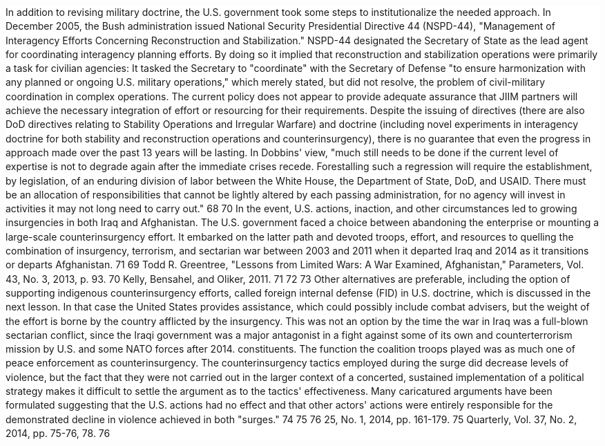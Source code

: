In addition to revising military doctrine, the U.S. government took some steps to institutionalize the needed approach. In December 2005, the Bush administration issued National Security Presidential Directive 44 (NSPD-44), "Management of Interagency Efforts Concerning Reconstruction and Stabilization." NSPD-44 designated the Secretary of State as the lead agent for coordinating interagency planning efforts. By doing so it implied that reconstruction and stabilization operations were primarily a task for civilian agencies: It tasked the Secretary to "coordinate" with the Secretary of Defense "to ensure harmonization with any planned or ongoing U.S. military operations," which merely stated, but did not resolve, the problem of civil-military coordination in complex operations.
The current policy does not appear to provide adequate assurance that JIIM partners will achieve the necessary integration of effort or resourcing for their requirements. Despite the issuing of directives (there are also DoD directives relating to Stability Operations and Irregular Warfare) and doctrine (including novel experiments in interagency doctrine for both stability and reconstruction operations and counterinsurgency), there is no guarantee that even the progress in approach made over the past 13 years will be lasting. In Dobbins' view, "much still needs to be done if the current level of expertise is not to degrade again after the immediate crises recede. Forestalling such a regression will require the establishment, by legislation, of an enduring division of labor between the White House, the Department of State, DoD, and USAID. There must be an allocation of responsibilities that cannot be lightly altered by each passing administration, for no agency will invest in activities it may not long need to carry out." 
68
70
In the event, U.S. actions, inaction, and other circumstances led to growing insurgencies in both Iraq and Afghanistan. The U.S. government faced a choice between abandoning the enterprise or mounting a large-scale counterinsurgency effort. It embarked on the latter path and devoted troops, effort, and resources to quelling the combination of insurgency, terrorism, and sectarian war between 2003 and 2011 when it departed Iraq and 2014 as it transitions or departs Afghanistan. 71 69 Todd R. Greentree, "Lessons from Limited Wars: A War Examined, Afghanistan," Parameters, Vol. 43, No. 3, 2013, p. 93.   70 
Kelly, Bensahel, and Oliker, 2011. 71
72
73
Other alternatives are preferable, including the option of supporting indigenous counterinsurgency efforts, called foreign internal defense (FID) in U.S. doctrine, which is discussed in the next lesson. In that case the United States provides assistance, which could possibly include combat advisers, but the weight of the effort is borne by the country afflicted by the insurgency. This was not an option by the time the war in Iraq was a full-blown sectarian conflict, since the Iraqi government was a major antagonist in a fight against some of its own and counterterrorism mission by U.S. and some NATO forces after 2014. constituents. The function the coalition troops played was as much one of peace enforcement as counterinsurgency.
The counterinsurgency tactics employed during the surge did decrease levels of violence, but the fact that they were not carried out in the larger context of a concerted, sustained implementation of a political strategy makes it difficult to settle the argument as to the tactics' effectiveness. Many caricatured arguments have been formulated suggesting that the U.S. actions had no effect and that other actors' actions were entirely responsible for the demonstrated decline in violence achieved in both "surges." 
74
75
76
25, No. 1, 2014, pp. 161-179. 75
Quarterly, Vol. 37, No. 2, 2014, pp. 75-76, 78. 76
